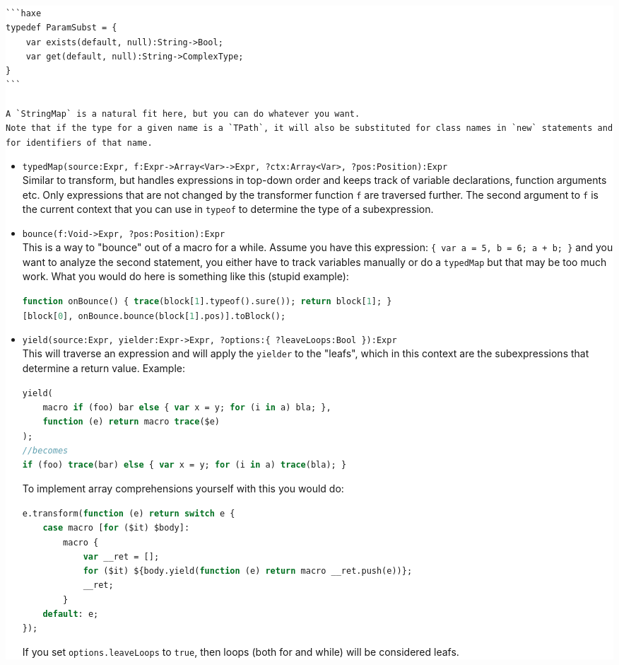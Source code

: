 	```haxe
	typedef ParamSubst = { 
		var exists(default, null):String->Bool; 
		var get(default, null):String->ComplexType; 
	}
	```
	
	A `StringMap` is a natural fit here, but you can do whatever you want.
	Note that if the type for a given name is a `TPath`, it will also be substituted for class names in `new` statements and for identifiers of that name.
- `typedMap(source:Expr, f:Expr->Array<Var>->Expr, ?ctx:Array<Var>, ?pos:Position):Expr`  
Similar to transform, but handles expressions in top-down order and keeps track of variable declarations, function arguments etc. Only expressions that are not changed by the transformer function `f` are traversed further. The second argument to `f` is the current context that you can use in `typeof` to determine the type of a subexpression.
- `bounce(f:Void->Expr, ?pos:Position):Expr`  
This is a way to "bounce" out of a macro for a while. Assume you have this expression: `{ var a = 5, b = 6; a + b; }` and you want to analyze the second statement, you either have to track variables manually or do a `typedMap` but that may be too much work. What you would do here is something like this (stupid example):  

	```haxe
	function onBounce() { trace(block[1].typeof().sure()); return block[1]; }
	[block[0], onBounce.bounce(block[1].pos)].toBlock();
	```

- `yield(source:Expr, yielder:Expr->Expr, ?options:{ ?leaveLoops:Bool }):Expr`  
This will traverse an expression and will apply the `yielder` to the "leafs", which in this context are the subexpressions that determine a return value. Example:

	```haxe
	yield(
		macro if (foo) bar else { var x = y; for (i in a) bla; }, 
		function (e) return macro trace($e)
	); 
	//becomes
	if (foo) trace(bar) else { var x = y; for (i in a) trace(bla); }
	```
	
	To implement array comprehensions yourself with this you would do:
	
	```haxe
	e.transform(function (e) return switch e {
		case macro [for ($it) $body]:
			macro {
				var __ret = [];
				for ($it) ${body.yield(function (e) return macro __ret.push(e))};
				__ret;
			}
		default: e;
	});
	```

	If you set `options.leaveLoops` to `true`, then loops (both for and while) will be considered leafs. 
	